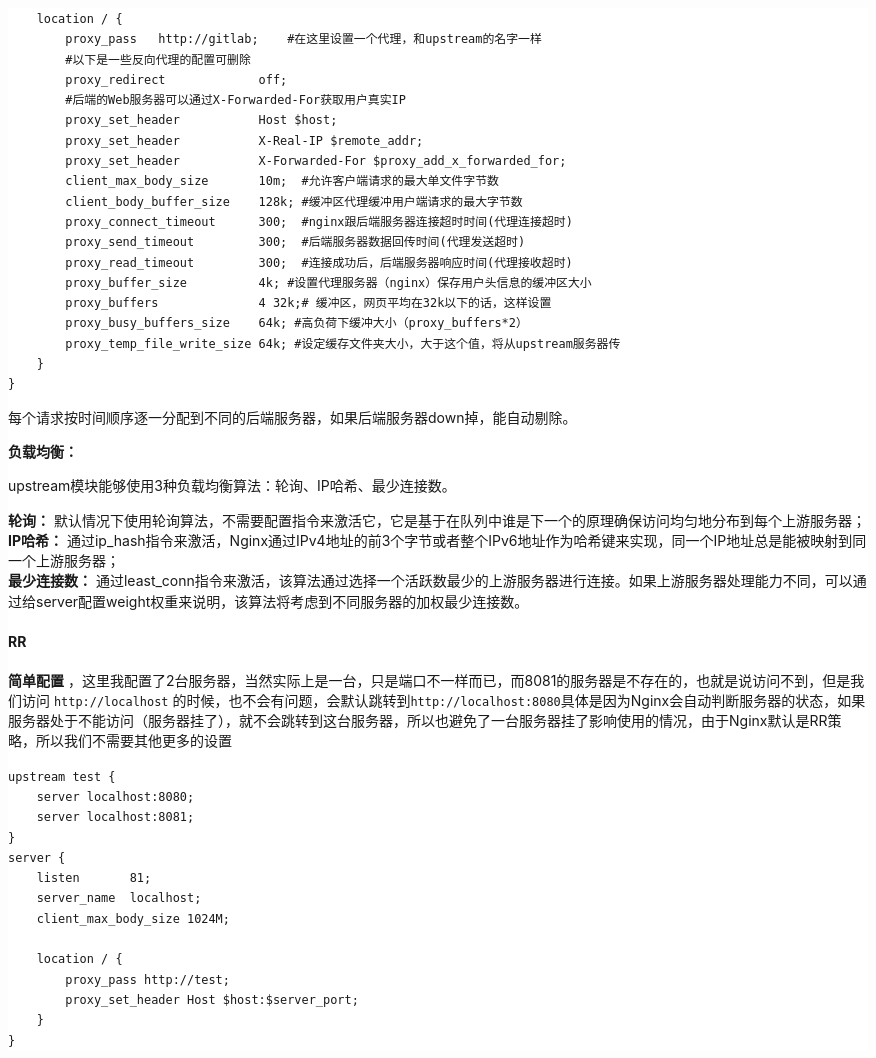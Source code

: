 ```nginx
    location / {
        proxy_pass   http://gitlab;    #在这里设置一个代理，和upstream的名字一样
        #以下是一些反向代理的配置可删除
        proxy_redirect             off;
        #后端的Web服务器可以通过X-Forwarded-For获取用户真实IP
        proxy_set_header           Host $host;
        proxy_set_header           X-Real-IP $remote_addr;
        proxy_set_header           X-Forwarded-For $proxy_add_x_forwarded_for;
        client_max_body_size       10m;  #允许客户端请求的最大单文件字节数
        client_body_buffer_size    128k; #缓冲区代理缓冲用户端请求的最大字节数
        proxy_connect_timeout      300;  #nginx跟后端服务器连接超时时间(代理连接超时)
        proxy_send_timeout         300;  #后端服务器数据回传时间(代理发送超时)
        proxy_read_timeout         300;  #连接成功后，后端服务器响应时间(代理接收超时)
        proxy_buffer_size          4k; #设置代理服务器（nginx）保存用户头信息的缓冲区大小
        proxy_buffers              4 32k;# 缓冲区，网页平均在32k以下的话，这样设置
        proxy_busy_buffers_size    64k; #高负荷下缓冲大小（proxy_buffers*2）
        proxy_temp_file_write_size 64k; #设定缓存文件夹大小，大于这个值，将从upstream服务器传
    }
}
```

每个请求按时间顺序逐一分配到不同的后端服务器，如果后端服务器down掉，能自动剔除。

**负载均衡：**

upstream模块能够使用3种负载均衡算法：轮询、IP哈希、最少连接数。

**轮询：** 默认情况下使用轮询算法，不需要配置指令来激活它，它是基于在队列中谁是下一个的原理确保访问均匀地分布到每个上游服务器；  
**IP哈希：** 通过ip_hash指令来激活，Nginx通过IPv4地址的前3个字节或者整个IPv6地址作为哈希键来实现，同一个IP地址总是能被映射到同一个上游服务器；  
**最少连接数：** 通过least_conn指令来激活，该算法通过选择一个活跃数最少的上游服务器进行连接。如果上游服务器处理能力不同，可以通过给server配置weight权重来说明，该算法将考虑到不同服务器的加权最少连接数。

#### RR

**简单配置** ，这里我配置了2台服务器，当然实际上是一台，只是端口不一样而已，而8081的服务器是不存在的，也就是说访问不到，但是我们访问 `http://localhost` 的时候，也不会有问题，会默认跳转到`http://localhost:8080`具体是因为Nginx会自动判断服务器的状态，如果服务器处于不能访问（服务器挂了），就不会跳转到这台服务器，所以也避免了一台服务器挂了影响使用的情况，由于Nginx默认是RR策略，所以我们不需要其他更多的设置

```nginx
upstream test {
    server localhost:8080;
    server localhost:8081;
}
server {
    listen       81;
    server_name  localhost;
    client_max_body_size 1024M;
 
    location / {
        proxy_pass http://test;
        proxy_set_header Host $host:$server_port;
    }
}
```
